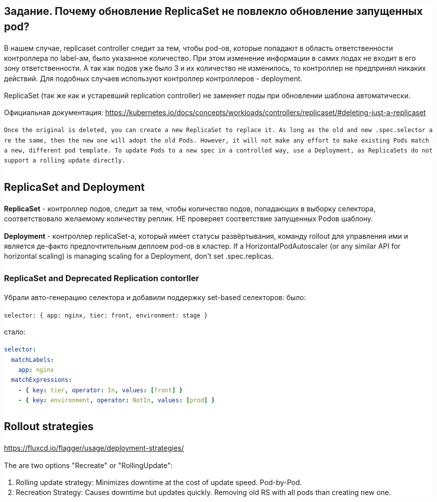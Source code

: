 ## Задание. Почему обновление ReplicaSet не повлекло обновление запущенных pod?

В нашем случае, replicaset controller следит за тем, чтобы pod-ов, которые попадают в область ответственности контроллера по label-ам, было указанное количество. При этом изменение информации в самих подах не входит в его зону ответственности. А так как подов уже было 3 и их количество не изменилось, то контроллер не предпринял никаких действий.
Для подобных случаев используют контроллер контроллеров - deployment.

ReplicaSet (так же как и устаревший replication controller) не заменяет поды при обновлении шаблона автоматически.

Официальная документация:
https://kubernetes.io/docs/concepts/workloads/controllers/replicaset/#deleting-just-a-replicaset
```
Once the original is deleted, you can create a new ReplicaSet to replace it. As long as the old and new .spec.selector are the same, then the new one will adopt the old Pods. However, it will not make any effort to make existing Pods match a new, different pod template. To update Pods to a new spec in a controlled way, use a Deployment, as ReplicaSets do not support a rolling update directly.
```

## ReplicaSet and Deployment

**ReplicaSet** - контроллер подов, следит за тем, чтобы количество подов, попадающих в выборку селектора, соответствовало желаемому количеству реплик. НЕ проверяет соответствие запущенных Podов шаблону.

**Deployment** - контроллер replicaSet-а, который имеет статусы развёртывания, команду rollout для управления ими и является де-факто предпочтительным деплоем pod-ов в кластер.
If a HorizontalPodAutoscaler (or any similar API for horizontal scaling) is managing scaling for a Deployment, don't set .spec.replicas.

### ReplicaSet and Deprecated Replication contorller
Убрали авто-генерацию селектора и добавили поддержку set-based селекторов:
было:

`selector: { app: nginx, tier: front, environment: stage }`

стало:
```yaml
selector:
  matchLabels:
    app: nginx
  matchExpressions:
    - { key: tier, operator: In, values: [front] }
    - { key: environment, operator: NotIn, values: [prod] }
```

## Rollout strategies
https://fluxcd.io/flagger/usage/deployment-strategies/

The are two options "Recreate" or "RollingUpdate":
1. Rolling update strategy: Minimizes downtime at the cost of update speed. Pod-by-Pod.
1. Recreation Strategy: Causes downtime but updates quickly. Removing old RS with all pods than creating new one.
